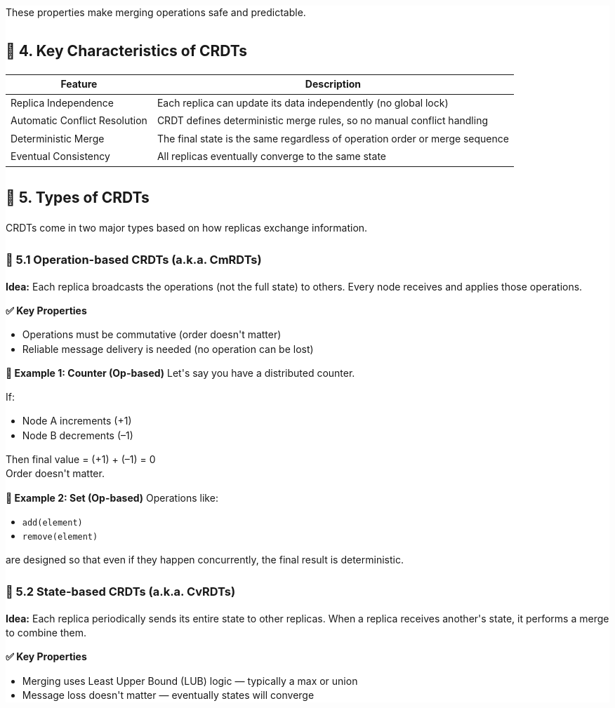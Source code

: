 These properties make merging operations safe and predictable.

## 🧱 4. Key Characteristics of CRDTs

| Feature | Description |
|---------|-------------|
| Replica Independence | Each replica can update its data independently (no global lock) |
| Automatic Conflict Resolution | CRDT defines deterministic merge rules, so no manual conflict handling |
| Deterministic Merge | The final state is the same regardless of operation order or merge sequence |
| Eventual Consistency | All replicas eventually converge to the same state |

## 🧠 5. Types of CRDTs

CRDTs come in two major types based on how replicas exchange information.

### 🧮 5.1 Operation-based CRDTs (a.k.a. CmRDTs)

**Idea:**
Each replica broadcasts the operations (not the full state) to others. Every node receives and applies those operations.

**✅ Key Properties**
- Operations must be commutative (order doesn't matter)
- Reliable message delivery is needed (no operation can be lost)

**🧩 Example 1: Counter (Op-based)**
Let's say you have a distributed counter.

If:
- Node A increments (+1)
- Node B decrements (–1)

Then final value = (+1) + (–1) = 0  
Order doesn't matter.

**🧩 Example 2: Set (Op-based)**
Operations like:
- `add(element)`
- `remove(element)`

are designed so that even if they happen concurrently, the final result is deterministic.

### 🧱 5.2 State-based CRDTs (a.k.a. CvRDTs)

**Idea:**
Each replica periodically sends its entire state to other replicas. When a replica receives another's state, it performs a merge to combine them.

**✅ Key Properties**
- Merging uses Least Upper Bound (LUB) logic — typically a max or union
- Message loss doesn't matter — eventually states will converge
